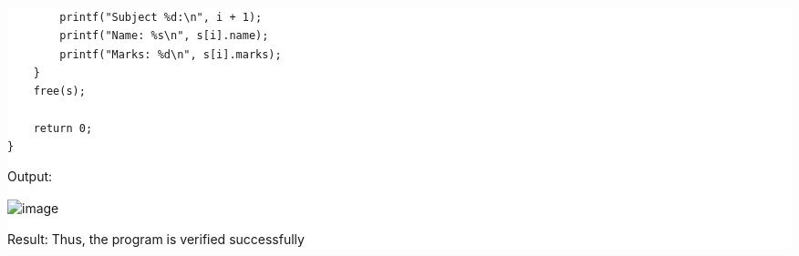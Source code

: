 ```
        printf("Subject %d:\n", i + 1);
        printf("Name: %s\n", s[i].name);
        printf("Marks: %d\n", s[i].marks);
    }
    free(s);

    return 0;
}

```
Output:


![image](https://github.com/user-attachments/assets/a4c975e8-e3dc-4775-90cd-33d9891d2047)

Result:
Thus, the program is verified successfully
